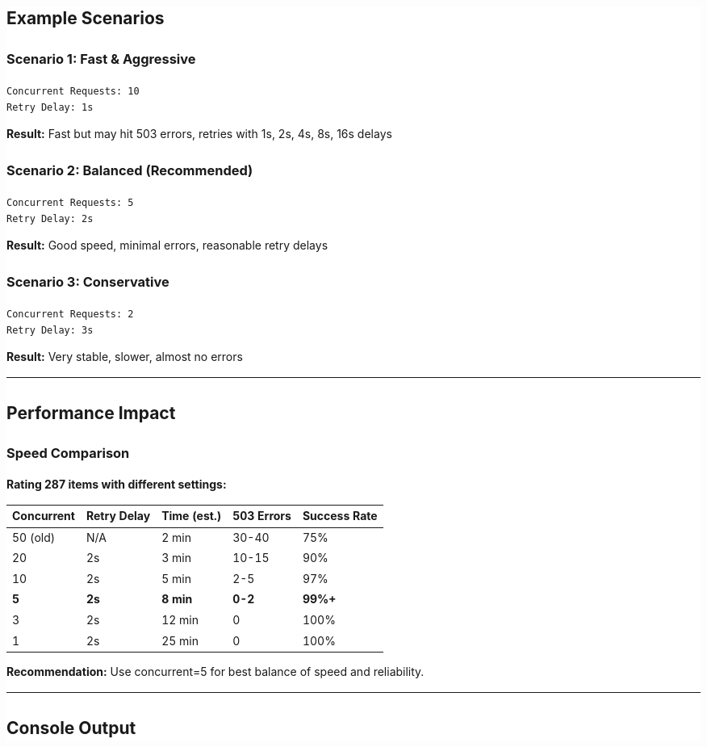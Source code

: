 
## Example Scenarios

### Scenario 1: Fast & Aggressive
```
Concurrent Requests: 10
Retry Delay: 1s
```
**Result:** Fast but may hit 503 errors, retries with 1s, 2s, 4s, 8s, 16s delays

### Scenario 2: Balanced (Recommended)
```
Concurrent Requests: 5
Retry Delay: 2s
```
**Result:** Good speed, minimal errors, reasonable retry delays

### Scenario 3: Conservative
```
Concurrent Requests: 2
Retry Delay: 3s
```
**Result:** Very stable, slower, almost no errors

---

## Performance Impact

### Speed Comparison

**Rating 287 items with different settings:**

| Concurrent | Retry Delay | Time (est.) | 503 Errors | Success Rate |
|-----------|-------------|-------------|------------|--------------|
| 50 (old)  | N/A         | 2 min       | 30-40      | 75%          |
| 20        | 2s          | 3 min       | 10-15      | 90%          |
| 10        | 2s          | 5 min       | 2-5        | 97%          |
| **5**     | **2s**      | **8 min**   | **0-2**    | **99%+**     |
| 3         | 2s          | 12 min      | 0          | 100%         |
| 1         | 2s          | 25 min      | 0          | 100%         |

**Recommendation:** Use concurrent=5 for best balance of speed and reliability.

---

## Console Output

